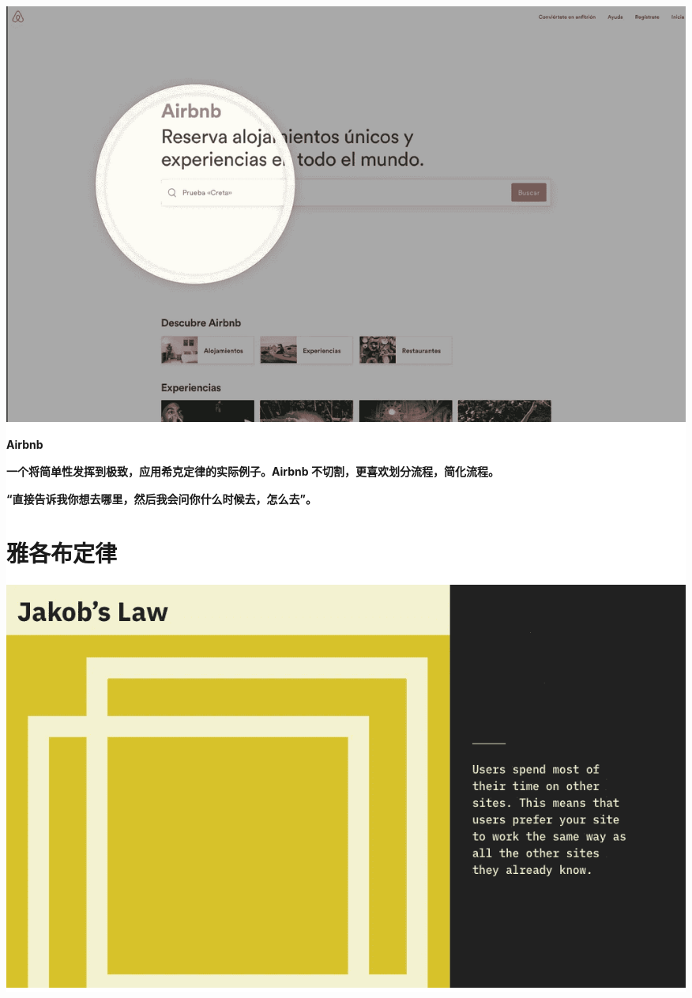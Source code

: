 **![](img/83007467c8a7095fad496e5d8d337e5c.png)**

**Airbnb**

**一个将简单性发挥到极致，应用希克定律的实际例子。Airbnb 不切割，更喜欢划分流程，简化流程。**

****“直接告诉我你想去哪里，然后我会问你什么时候去，怎么去”。****

# ****雅各布定律****

**![](img/c13b47b73f315f1e2e3e9e168ac061d5.png)**
